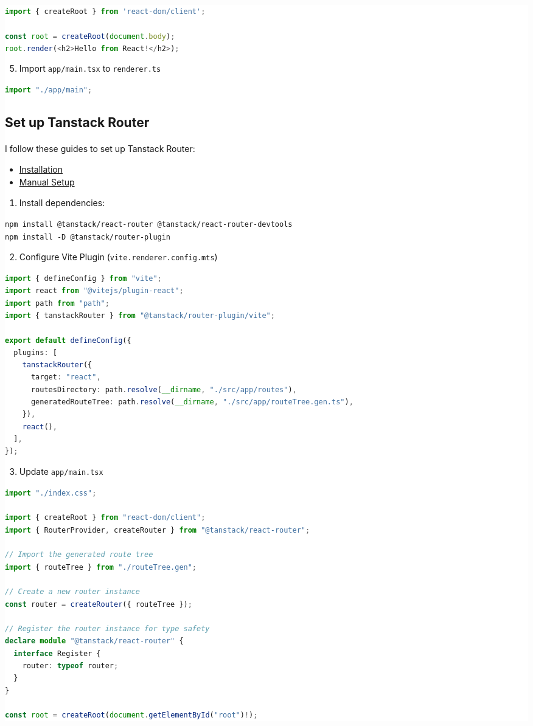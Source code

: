 ```typescript
import { createRoot } from 'react-dom/client';

const root = createRoot(document.body);
root.render(<h2>Hello from React!</h2>);
```

5. Import `app/main.tsx` to `renderer.ts`

```typescript
import "./app/main";
```

## Set up Tanstack Router

I follow these guides to set up Tanstack Router:

- [Installation](https://tanstack.com/router/latest/docs/framework/react/installation)
- [Manual Setup](https://tanstack.com/router/latest/docs/framework/react/quick-start#manual-setup)

1. Install dependencies:

```shell
npm install @tanstack/react-router @tanstack/react-router-devtools
npm install -D @tanstack/router-plugin
```

2. Configure Vite Plugin (`vite.renderer.config.mts`)

```typescript
import { defineConfig } from "vite";
import react from "@vitejs/plugin-react";
import path from "path";
import { tanstackRouter } from "@tanstack/router-plugin/vite";

export default defineConfig({
  plugins: [
    tanstackRouter({
      target: "react",
      routesDirectory: path.resolve(__dirname, "./src/app/routes"),
      generatedRouteTree: path.resolve(__dirname, "./src/app/routeTree.gen.ts"),
    }),
    react(),
  ],
});
```

3. Update `app/main.tsx`

```typescript
import "./index.css";

import { createRoot } from "react-dom/client";
import { RouterProvider, createRouter } from "@tanstack/react-router";

// Import the generated route tree
import { routeTree } from "./routeTree.gen";

// Create a new router instance
const router = createRouter({ routeTree });

// Register the router instance for type safety
declare module "@tanstack/react-router" {
  interface Register {
    router: typeof router;
  }
}

const root = createRoot(document.getElementById("root")!);
```